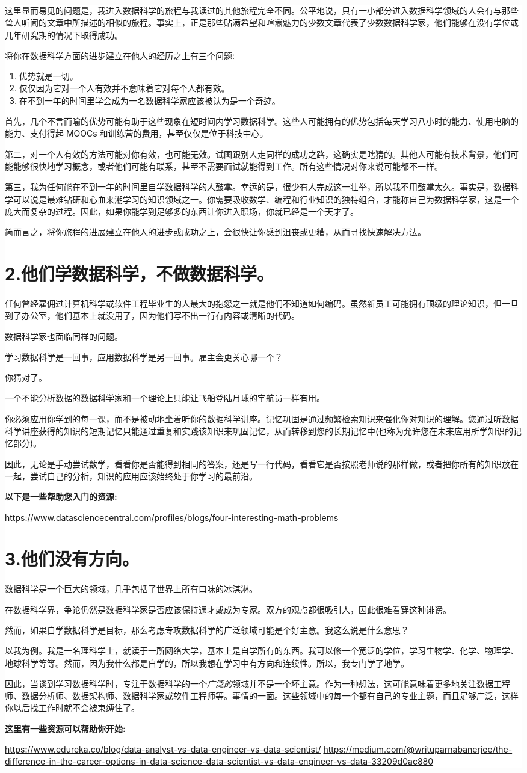 这里显而易见的问题是，我进入数据科学的旅程与我读过的其他旅程完全不同。公平地说，只有一小部分进入数据科学领域的人会有与那些耸人听闻的文章中所描述的相似的旅程。事实上，正是那些贴满希望和喧嚣魅力的少数文章代表了少数数据科学家，他们能够在没有学位或几年研究期的情况下取得成功。

将你在数据科学方面的进步建立在他人的经历之上有三个问题:

1.  优势就是一切。
2.  仅仅因为它对一个人有效并不意味着它对每个人都有效。
3.  在不到一年的时间里学会成为一名数据科学家应该被认为是一个奇迹。

首先，几个不言而喻的优势可能有助于这些现象在短时间内学习数据科学。这些人可能拥有的优势包括每天学习八小时的能力、使用电脑的能力、支付得起 MOOCs 和训练营的费用，甚至仅仅是位于科技中心。

第二，对一个人有效的方法可能对你有效，也可能无效。试图跟别人走同样的成功之路，这确实是瞎猜的。其他人可能有技术背景，他们可能能够很快地学习概念，或者他们可能有联系，甚至不需要面试就能得到工作。所有这些情况对你来说可能都不一样。

第三，我为任何能在不到一年的时间里自学数据科学的人鼓掌。幸运的是，很少有人完成这一壮举，所以我不用鼓掌太久。事实是，数据科学可以说是最难钻研和心血来潮学习的知识领域之一。你需要吸收数学、编程和行业知识的独特组合，才能称自己为数据科学家，这是一个庞大而复杂的过程。因此，如果你能学到足够多的东西让你进入职场，你就已经是一个天才了。

简而言之，将你旅程的进展建立在他人的进步或成功之上，会很快让你感到沮丧或更糟，从而寻找快速解决方法。

# 2.他们学数据科学，不做数据科学。

任何曾经雇佣过计算机科学或软件工程毕业生的人最大的抱怨之一就是他们不知道如何编码。虽然新员工可能拥有顶级的理论知识，但一旦到了办公室，他们基本上就没用了，因为他们写不出一行有内容或清晰的代码。

数据科学家也面临同样的问题。

学习数据科学是一回事，应用数据科学是另一回事。雇主会更关心哪一个？

你猜对了。

一个不能分析数据的数据科学家和一个理论上只能让飞船登陆月球的宇航员一样有用。

你必须应用你学到的每一课，而不是被动地坐着听你的数据科学讲座。记忆巩固是通过频繁检索知识来强化你对知识的理解。您通过听数据科学讲座获得的知识的短期记忆只能通过重复和实践该知识来巩固记忆，从而转移到您的长期记忆中(也称为允许您在未来应用所学知识的记忆部分)。

因此，无论是手动尝试数学，看看你是否能得到相同的答案，还是写一行代码，看看它是否按照老师说的那样做，或者把你所有的知识放在一起，尝试自己的分析，知识的应用应该始终处于你学习的最前沿。

**以下是一些帮助您入门的资源:**

</the-7-data-science-projects-i-plan-on-completing-in-2021-5f7dd5cda72f>  </object-oriented-programming-for-data-scientists-8d4d976b6af8>  </software-engineering-best-practices-for-data-scientists-4c199ede6e03>  <https://www.datasciencecentral.com/profiles/blogs/four-interesting-math-problems>  

# 3.他们没有方向。

数据科学是一个巨大的领域，几乎包括了世界上所有口味的冰淇淋。

在数据科学界，争论仍然是数据科学家是否应该保持通才或成为专家。双方的观点都很吸引人，因此很难看穿这种诽谤。

然而，如果自学数据科学是目标，那么考虑专攻数据科学的广泛领域可能是个好主意。我这么说是什么意思？

以我为例。我是一名理科学士，就读于一所网络大学，基本上是自学所有的东西。我可以修一个宽泛的学位，学习生物学、化学、物理学、地球科学等等。然而，因为我什么都是自学的，所以我想在学习中有方向和连续性。所以，我专门学了地学。

因此，当谈到学习数据科学时，专注于数据科学的一个*广泛的*领域并不是一个坏主意。作为一种想法，这可能意味着更多地关注数据工程师、数据分析师、数据架构师、数据科学家或软件工程师等。事情的一面。这些领域中的每一个都有自己的专业主题，而且足够广泛，这样你以后找工作时就不会被束缚住了。

**这里有一些资源可以帮助你开始:**

<https://www.edureka.co/blog/data-analyst-vs-data-engineer-vs-data-scientist/>  <https://medium.com/@writuparnabanerjee/the-difference-in-the-career-options-in-data-science-data-scientist-vs-data-engineer-vs-data-33209d0ac880>  
